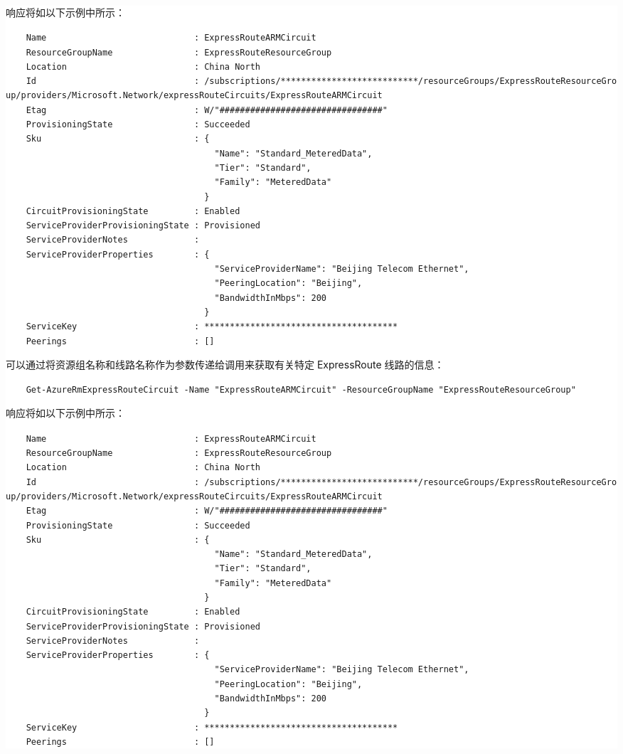 
响应将如以下示例中所示：

		Name                             : ExpressRouteARMCircuit
		ResourceGroupName                : ExpressRouteResourceGroup
		Location                         : China North
		Id                               : /subscriptions/***************************/resourceGroups/ExpressRouteResourceGroup/providers/Microsoft.Network/expressRouteCircuits/ExpressRouteARMCircuit
		Etag                             : W/"################################"
		ProvisioningState                : Succeeded
		Sku                              : {
		                                     "Name": "Standard_MeteredData",
		                                     "Tier": "Standard",
		                                     "Family": "MeteredData"
		                                   }
		CircuitProvisioningState         : Enabled
		ServiceProviderProvisioningState : Provisioned
		ServiceProviderNotes             : 
		ServiceProviderProperties        : {
		                                     "ServiceProviderName": "Beijing Telecom Ethernet",
		                                     "PeeringLocation": "Beijing",
		                                     "BandwidthInMbps": 200
		                                   }
		ServiceKey                       : **************************************
		Peerings                         : []


可以通过将资源组名称和线路名称作为参数传递给调用来获取有关特定 ExpressRoute 线路的信息：

		Get-AzureRmExpressRouteCircuit -Name "ExpressRouteARMCircuit" -ResourceGroupName "ExpressRouteResourceGroup"


响应将如以下示例中所示：

		Name                             : ExpressRouteARMCircuit
		ResourceGroupName                : ExpressRouteResourceGroup
		Location                         : China North
		Id                               : /subscriptions/***************************/resourceGroups/ExpressRouteResourceGroup/providers/Microsoft.Network/expressRouteCircuits/ExpressRouteARMCircuit
		Etag                             : W/"################################"
		ProvisioningState                : Succeeded
		Sku                              : {
		                                     "Name": "Standard_MeteredData",
		                                     "Tier": "Standard",
		                                     "Family": "MeteredData"
		                                   }
		CircuitProvisioningState         : Enabled
		ServiceProviderProvisioningState : Provisioned
		ServiceProviderNotes             : 
		ServiceProviderProperties        : {
		                                     "ServiceProviderName": "Beijing Telecom Ethernet",
		                                     "PeeringLocation": "Beijing",
		                                     "BandwidthInMbps": 200
		                                   }
		ServiceKey                       : **************************************
		Peerings                         : []
